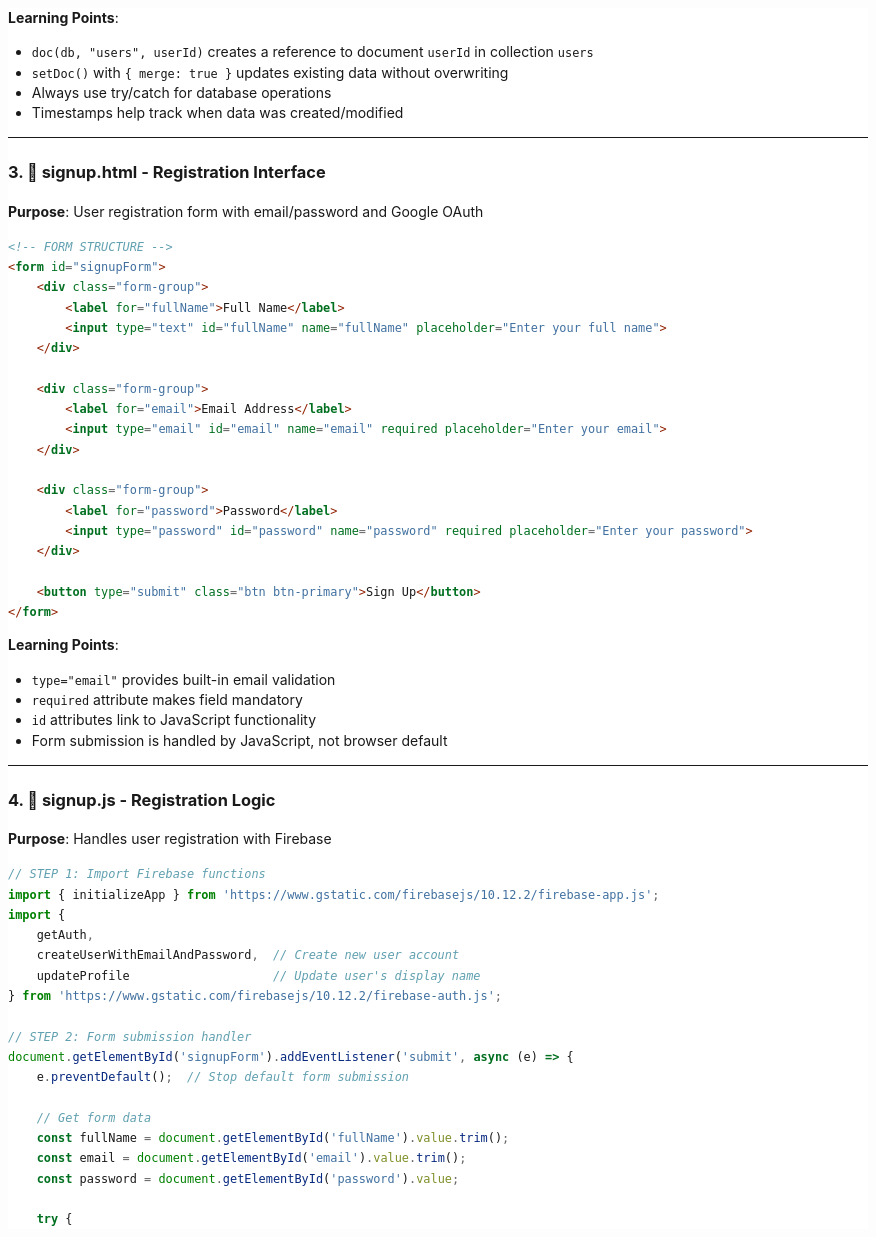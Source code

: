 **Learning Points**:
- `doc(db, "users", userId)` creates a reference to document `userId` in collection `users`
- `setDoc()` with `{ merge: true }` updates existing data without overwriting
- Always use try/catch for database operations
- Timestamps help track when data was created/modified

---

### 3. 📄 signup.html - Registration Interface

**Purpose**: User registration form with email/password and Google OAuth

```html
<!-- FORM STRUCTURE -->
<form id="signupForm">
    <div class="form-group">
        <label for="fullName">Full Name</label>
        <input type="text" id="fullName" name="fullName" placeholder="Enter your full name">
    </div>
    
    <div class="form-group">
        <label for="email">Email Address</label>
        <input type="email" id="email" name="email" required placeholder="Enter your email">
    </div>
    
    <div class="form-group">
        <label for="password">Password</label>
        <input type="password" id="password" name="password" required placeholder="Enter your password">
    </div>
    
    <button type="submit" class="btn btn-primary">Sign Up</button>
</form>
```

**Learning Points**:
- `type="email"` provides built-in email validation
- `required` attribute makes field mandatory
- `id` attributes link to JavaScript functionality
- Form submission is handled by JavaScript, not browser default

---

### 4. 📄 signup.js - Registration Logic

**Purpose**: Handles user registration with Firebase

```javascript
// STEP 1: Import Firebase functions
import { initializeApp } from 'https://www.gstatic.com/firebasejs/10.12.2/firebase-app.js';
import { 
    getAuth, 
    createUserWithEmailAndPassword,  // Create new user account
    updateProfile                    // Update user's display name
} from 'https://www.gstatic.com/firebasejs/10.12.2/firebase-auth.js';

// STEP 2: Form submission handler
document.getElementById('signupForm').addEventListener('submit', async (e) => {
    e.preventDefault();  // Stop default form submission
    
    // Get form data
    const fullName = document.getElementById('fullName').value.trim();
    const email = document.getElementById('email').value.trim();
    const password = document.getElementById('password').value;
    
    try {
```